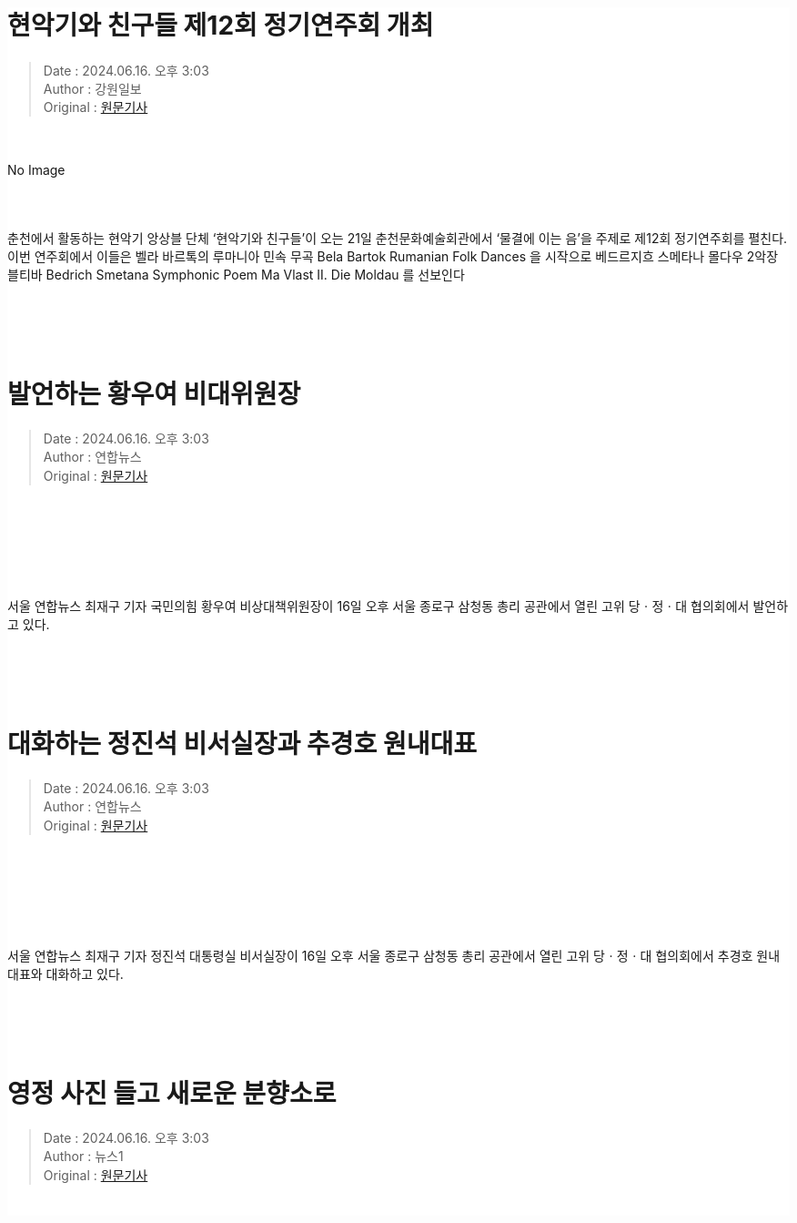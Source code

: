   
# 현악기와 친구들 제12회 정기연주회 개최  
  
> Date : 2024.06.16. 오후 3:03  
> Author : 강원일보  
> Original : [원문기사](https://n.news.naver.com/mnews/article/087/0001050390?sid=102)  
<br/>  
  
No Image  
<br/><br/>  
  
춘천에서 활동하는 현악기 앙상블 단체 ‘현악기와 친구들’이 오는 21일 춘천문화예술회관에서 ‘물결에 이는 음’을 주제로 제12회 정기연주회를 펼친다. 이번 연주회에서 이들은 벨라 바르톡의 루마니아 민속 무곡 Bela Bartok Rumanian Folk Dances 을 시작으로 베드르지흐 스메타나 몰다우 2악장 블티바 Bedrich Smetana Symphonic Poem Ma Vlast II. Die Moldau 를 선보인다  
<br/><br/><br/>  

  
# 발언하는 황우여 비대위원장  
  
> Date : 2024.06.16. 오후 3:03  
> Author : 연합뉴스  
> Original : [원문기사](https://n.news.naver.com/mnews/article/001/0014749905?sid=102)  
<br/>  
  
<img alt="" class="_LAZY_LOADING _LAZY_LOADING_INIT_HIDE" src="https://imgnews.pstatic.net/image/001/2024/06/16/PYH2024061605470001300_P4_20240616150319636.jpg?type=w647" id="img1" style="display: none;"></img>  
<br/><br/>  
  
서울 연합뉴스 최재구 기자 국민의힘 황우여 비상대책위원장이 16일 오후 서울 종로구 삼청동 총리 공관에서 열린 고위 당ㆍ정ㆍ대 협의회에서 발언하고 있다.  
<br/><br/><br/>  

  
# 대화하는 정진석 비서실장과 추경호 원내대표  
  
> Date : 2024.06.16. 오후 3:03  
> Author : 연합뉴스  
> Original : [원문기사](https://n.news.naver.com/mnews/article/001/0014749904?sid=102)  
<br/>  
  
<img alt="" class="_LAZY_LOADING _LAZY_LOADING_INIT_HIDE" src="https://imgnews.pstatic.net/image/001/2024/06/16/PYH2024061605460001300_P4_20240616150317854.jpg?type=w647" id="img1" style="display: none;"></img>  
<br/><br/>  
  
서울 연합뉴스 최재구 기자 정진석 대통령실 비서실장이 16일 오후 서울 종로구 삼청동 총리 공관에서 열린 고위 당ㆍ정ㆍ대 협의회에서 추경호 원내대표와 대화하고 있다.  
<br/><br/><br/>  

  
# 영정 사진 들고 새로운 분향소로  
  
> Date : 2024.06.16. 오후 3:03  
> Author : 뉴스1  
> Original : [원문기사](https://n.news.naver.com/mnews/article/421/0007603944?sid=102)  
<br/>  
  